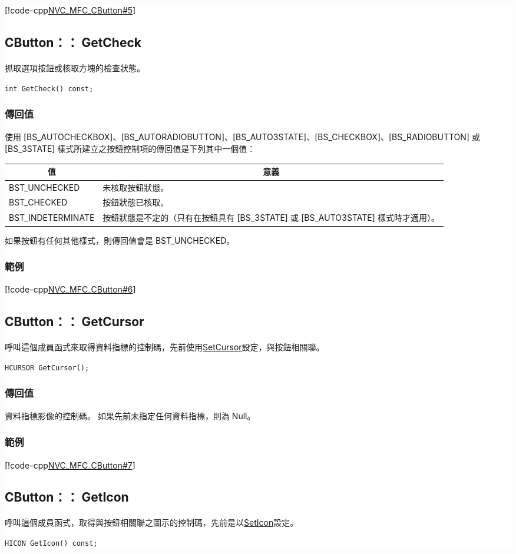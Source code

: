 [!code-cpp[NVC_MFC_CButton#5](../../mfc/reference/codesnippet/cpp/cbutton-class_5.cpp)]

## <a name="cbuttongetcheck"></a><a name="getcheck"></a>CButton：： GetCheck

抓取選項按鈕或核取方塊的檢查狀態。

```
int GetCheck() const;
```

### <a name="return-value"></a>傳回值

使用 [BS_AUTOCHECKBOX]、[BS_AUTORADIOBUTTON]、[BS_AUTO3STATE]、[BS_CHECKBOX]、[BS_RADIOBUTTON] 或 [BS_3STATE] 樣式所建立之按鈕控制項的傳回值是下列其中一個值：

|值|意義|
|-----------|-------------|
|BST_UNCHECKED|未核取按鈕狀態。|
|BST_CHECKED|按鈕狀態已核取。|
|BST_INDETERMINATE|按鈕狀態是不定的（只有在按鈕具有 [BS_3STATE] 或 [BS_AUTO3STATE] 樣式時才適用）。|

如果按鈕有任何其他樣式，則傳回值會是 BST_UNCHECKED。

### <a name="example"></a>範例

[!code-cpp[NVC_MFC_CButton#6](../../mfc/reference/codesnippet/cpp/cbutton-class_6.cpp)]

## <a name="cbuttongetcursor"></a><a name="getcursor"></a>CButton：： GetCursor

呼叫這個成員函式來取得資料指標的控制碼，先前使用[SetCursor](#setcursor)設定，與按鈕相關聯。

```
HCURSOR GetCursor();
```

### <a name="return-value"></a>傳回值

資料指標影像的控制碼。 如果先前未指定任何資料指標，則為 Null。

### <a name="example"></a>範例

[!code-cpp[NVC_MFC_CButton#7](../../mfc/reference/codesnippet/cpp/cbutton-class_7.cpp)]

## <a name="cbuttongeticon"></a><a name="geticon"></a>CButton：： GetIcon

呼叫這個成員函式，取得與按鈕相關聯之圖示的控制碼，先前是以[SetIcon](#seticon)設定。

```
HICON GetIcon() const;
```
